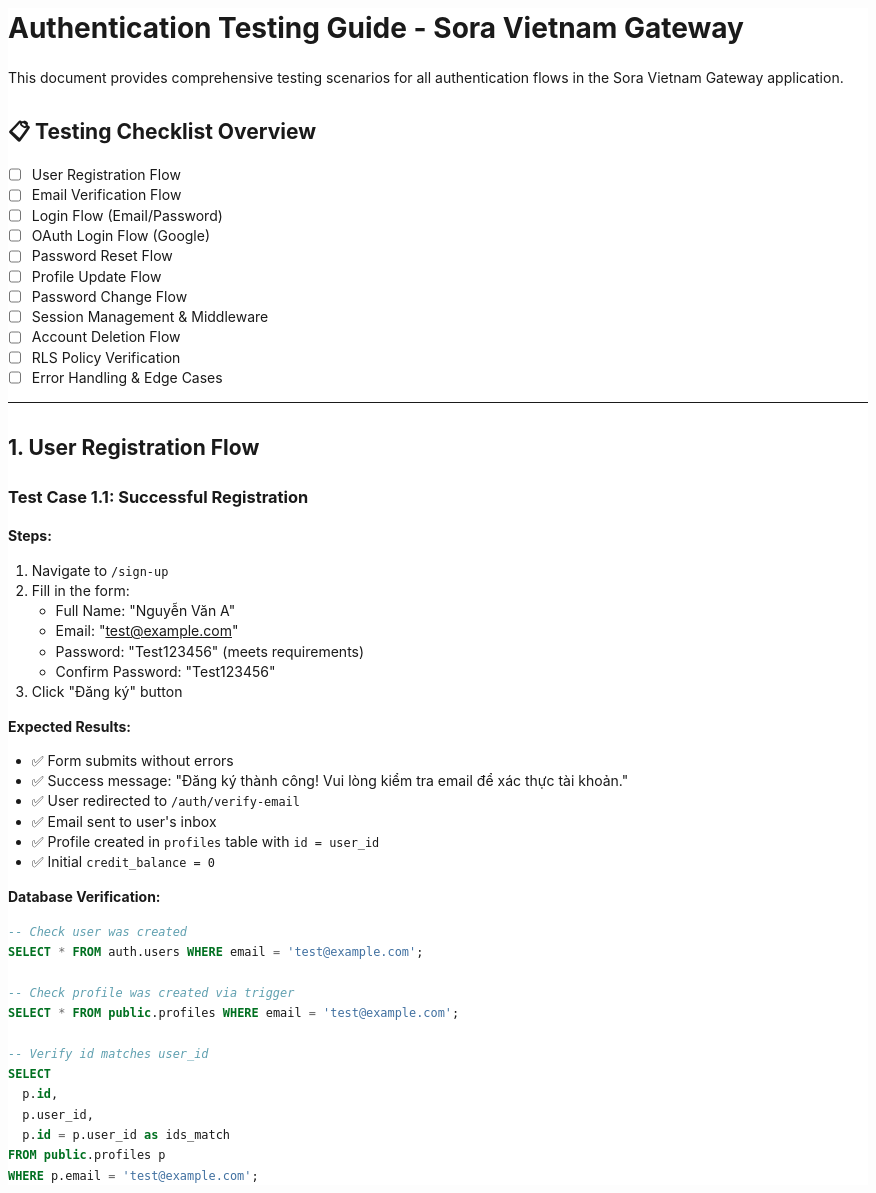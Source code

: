 # Authentication Testing Guide - Sora Vietnam Gateway

This document provides comprehensive testing scenarios for all authentication flows in the Sora Vietnam Gateway application.

## 📋 Testing Checklist Overview

- [ ] User Registration Flow
- [ ] Email Verification Flow
- [ ] Login Flow (Email/Password)
- [ ] OAuth Login Flow (Google)
- [ ] Password Reset Flow
- [ ] Profile Update Flow
- [ ] Password Change Flow
- [ ] Session Management & Middleware
- [ ] Account Deletion Flow
- [ ] RLS Policy Verification
- [ ] Error Handling & Edge Cases

---

## 1. User Registration Flow

### Test Case 1.1: Successful Registration

**Steps:**
1. Navigate to `/sign-up`
2. Fill in the form:
   - Full Name: "Nguyễn Văn A"
   - Email: "test@example.com"
   - Password: "Test123456" (meets requirements)
   - Confirm Password: "Test123456"
3. Click "Đăng ký" button

**Expected Results:**
- ✅ Form submits without errors
- ✅ Success message: "Đăng ký thành công! Vui lòng kiểm tra email để xác thực tài khoản."
- ✅ User redirected to `/auth/verify-email`
- ✅ Email sent to user's inbox
- ✅ Profile created in `profiles` table with `id = user_id`
- ✅ Initial `credit_balance = 0`

**Database Verification:**
```sql
-- Check user was created
SELECT * FROM auth.users WHERE email = 'test@example.com';

-- Check profile was created via trigger
SELECT * FROM public.profiles WHERE email = 'test@example.com';

-- Verify id matches user_id
SELECT 
  p.id, 
  p.user_id, 
  p.id = p.user_id as ids_match 
FROM public.profiles p
WHERE p.email = 'test@example.com';
```
